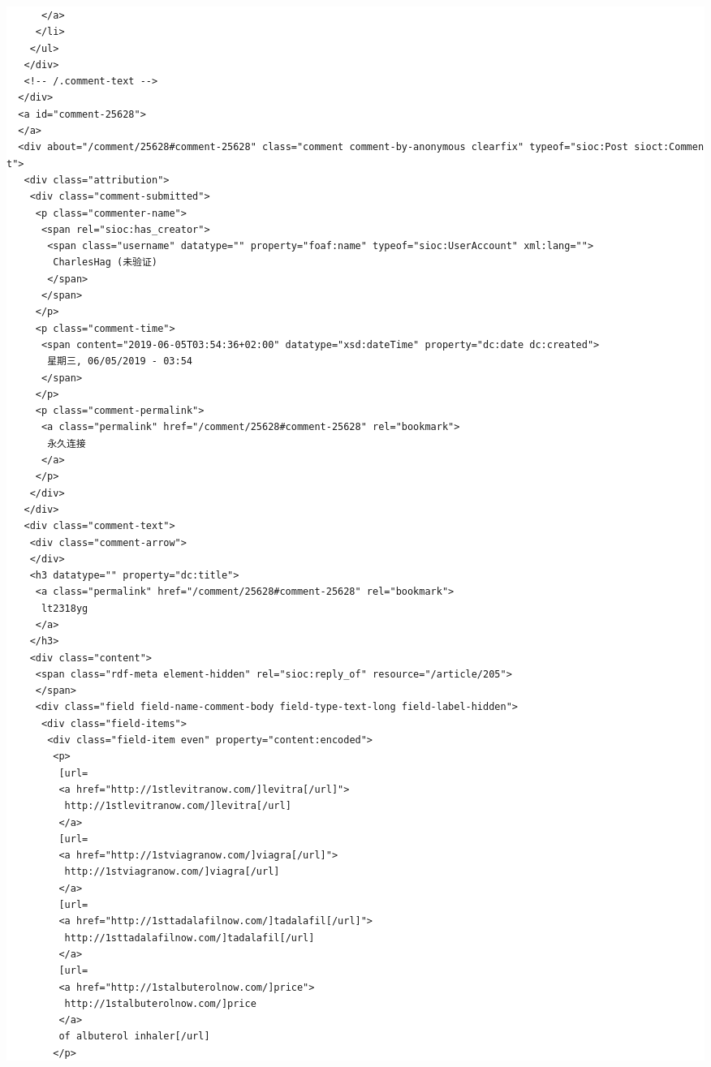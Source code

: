           </a>
         </li>
        </ul>
       </div>
       <!-- /.comment-text -->
      </div>
      <a id="comment-25628">
      </a>
      <div about="/comment/25628#comment-25628" class="comment comment-by-anonymous clearfix" typeof="sioc:Post sioct:Comment">
       <div class="attribution">
        <div class="comment-submitted">
         <p class="commenter-name">
          <span rel="sioc:has_creator">
           <span class="username" datatype="" property="foaf:name" typeof="sioc:UserAccount" xml:lang="">
            CharlesHag (未验证)
           </span>
          </span>
         </p>
         <p class="comment-time">
          <span content="2019-06-05T03:54:36+02:00" datatype="xsd:dateTime" property="dc:date dc:created">
           星期三, 06/05/2019 - 03:54
          </span>
         </p>
         <p class="comment-permalink">
          <a class="permalink" href="/comment/25628#comment-25628" rel="bookmark">
           永久连接
          </a>
         </p>
        </div>
       </div>
       <div class="comment-text">
        <div class="comment-arrow">
        </div>
        <h3 datatype="" property="dc:title">
         <a class="permalink" href="/comment/25628#comment-25628" rel="bookmark">
          lt2318yg
         </a>
        </h3>
        <div class="content">
         <span class="rdf-meta element-hidden" rel="sioc:reply_of" resource="/article/205">
         </span>
         <div class="field field-name-comment-body field-type-text-long field-label-hidden">
          <div class="field-items">
           <div class="field-item even" property="content:encoded">
            <p>
             [url=
             <a href="http://1stlevitranow.com/]levitra[/url]">
              http://1stlevitranow.com/]levitra[/url]
             </a>
             [url=
             <a href="http://1stviagranow.com/]viagra[/url]">
              http://1stviagranow.com/]viagra[/url]
             </a>
             [url=
             <a href="http://1sttadalafilnow.com/]tadalafil[/url]">
              http://1sttadalafilnow.com/]tadalafil[/url]
             </a>
             [url=
             <a href="http://1stalbuterolnow.com/]price">
              http://1stalbuterolnow.com/]price
             </a>
             of albuterol inhaler[/url]
            </p>